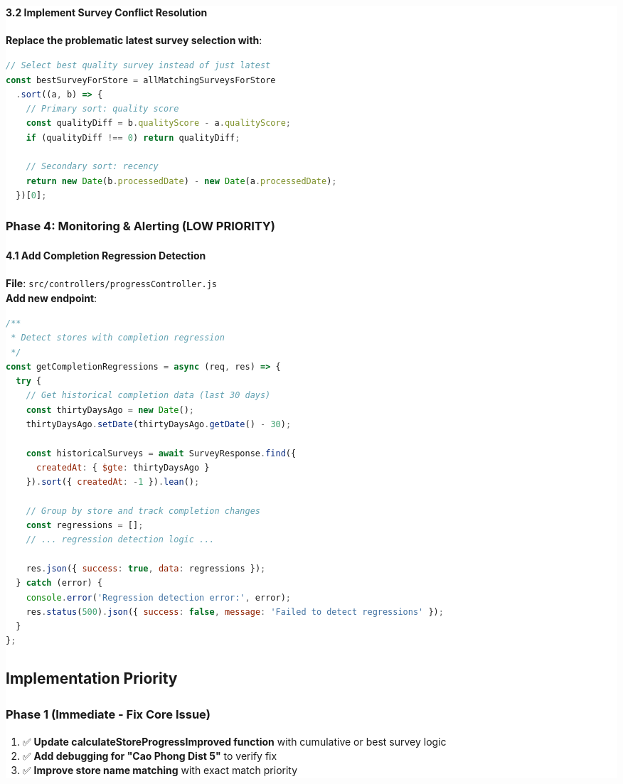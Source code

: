 #### 3.2 Implement Survey Conflict Resolution

**Replace the problematic latest survey selection with**:

```javascript
// Select best quality survey instead of just latest
const bestSurveyForStore = allMatchingSurveysForStore
  .sort((a, b) => {
    // Primary sort: quality score
    const qualityDiff = b.qualityScore - a.qualityScore;
    if (qualityDiff !== 0) return qualityDiff;
    
    // Secondary sort: recency
    return new Date(b.processedDate) - new Date(a.processedDate);
  })[0];
```

### Phase 4: Monitoring & Alerting (LOW PRIORITY)

#### 4.1 Add Completion Regression Detection

**File**: `src/controllers/progressController.js`  
**Add new endpoint**:

```javascript
/**
 * Detect stores with completion regression
 */
const getCompletionRegressions = async (req, res) => {
  try {
    // Get historical completion data (last 30 days)
    const thirtyDaysAgo = new Date();
    thirtyDaysAgo.setDate(thirtyDaysAgo.getDate() - 30);
    
    const historicalSurveys = await SurveyResponse.find({
      createdAt: { $gte: thirtyDaysAgo }
    }).sort({ createdAt: -1 }).lean();
    
    // Group by store and track completion changes
    const regressions = [];
    // ... regression detection logic ...
    
    res.json({ success: true, data: regressions });
  } catch (error) {
    console.error('Regression detection error:', error);
    res.status(500).json({ success: false, message: 'Failed to detect regressions' });
  }
};
```

## Implementation Priority

### Phase 1 (Immediate - Fix Core Issue)
1. ✅ **Update calculateStoreProgressImproved function** with cumulative or best survey logic
2. ✅ **Add debugging for "Cao Phong Dist 5"** to verify fix
3. ✅ **Improve store name matching** with exact match priority
